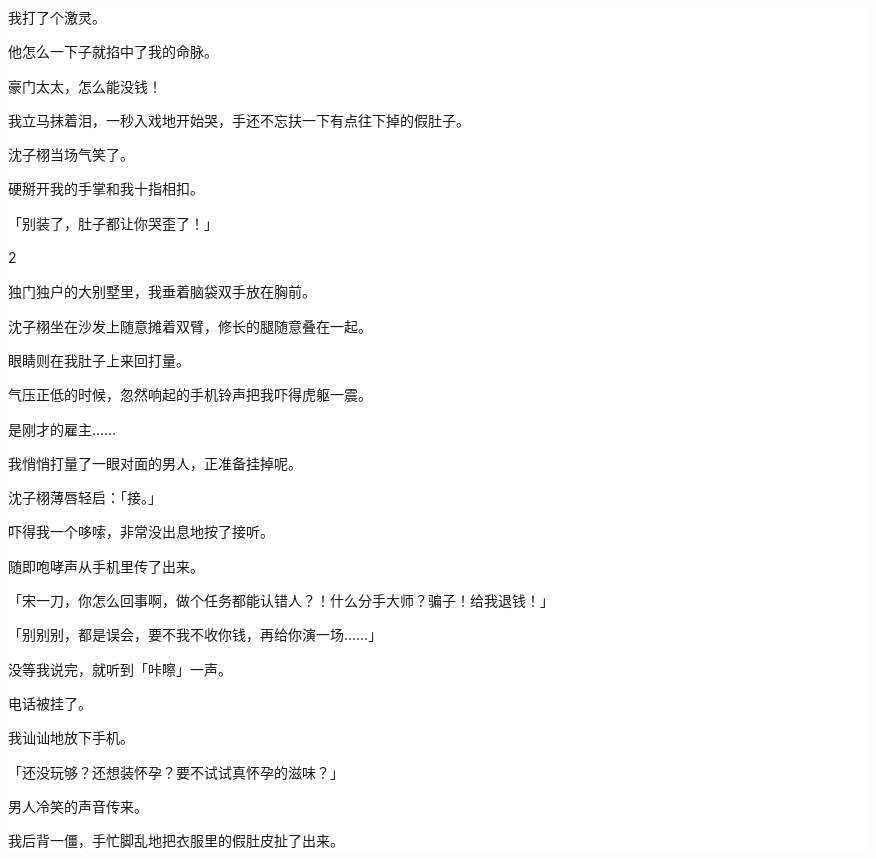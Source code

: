 我打了个激灵。


他怎么一下子就掐中了我的命脉。


豪门太太，怎么能没钱！


我立马抹着泪，一秒入戏地开始哭，手还不忘扶一下有点往下掉的假肚子。


沈子栩当场气笑了。


硬掰开我的手掌和我十指相扣。


「别装了，肚子都让你哭歪了！」


2


独门独户的大别墅里，我垂着脑袋双手放在胸前。


沈子栩坐在沙发上随意摊着双臂，修长的腿随意叠在一起。


眼睛则在我肚子上来回打量。


气压正低的时候，忽然响起的手机铃声把我吓得虎躯一震。


是刚才的雇主……


我悄悄打量了一眼对面的男人，正准备挂掉呢。


沈子栩薄唇轻启：「接。」


吓得我一个哆嗦，非常没出息地按了接听。


随即咆哮声从手机里传了出来。


「宋一刀，你怎么回事啊，做个任务都能认错人？！什么分手大师？骗子！给我退钱！」


「别别别，都是误会，要不我不收你钱，再给你演一场……」


没等我说完，就听到「咔嚓」一声。


电话被挂了。


我讪讪地放下手机。


「还没玩够？还想装怀孕？要不试试真怀孕的滋味？」


男人冷笑的声音传来。


我后背一僵，手忙脚乱地把衣服里的假肚皮扯了出来。
